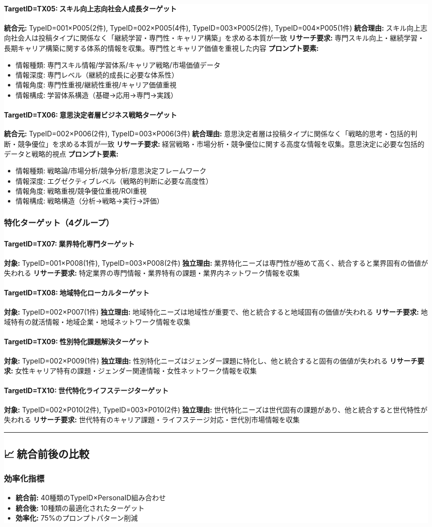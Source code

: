 #### TargetID=TX05: スキル向上志向社会人成長ターゲット
**統合元:** TypeID=001×P005(2件), TypeID=002×P005(4件), TypeID=003×P005(2件), TypeID=004×P005(1件)
**統合理由:** スキル向上志向社会人は投稿タイプに関係なく「継続学習・専門性・キャリア構築」を求める本質が一致
**リサーチ要求:** 専門スキル向上・継続学習・長期キャリア構築に関する体系的情報を収集。専門性とキャリア価値を重視した内容
**プロンプト要素:**
- 情報種類: 専門スキル情報/学習体系/キャリア戦略/市場価値データ
- 情報深度: 専門レベル（継続的成長に必要な体系性）
- 情報角度: 専門性重視/継続性重視/キャリア価値重視
- 情報構成: 学習体系構造（基礎→応用→専門→実践）

#### TargetID=TX06: 意思決定者層ビジネス戦略ターゲット
**統合元:** TypeID=002×P006(2件), TypeID=003×P006(3件)
**統合理由:** 意思決定者層は投稿タイプに関係なく「戦略的思考・包括的判断・競争優位」を求める本質が一致
**リサーチ要求:** 経営戦略・市場分析・競争優位に関する高度な情報を収集。意思決定に必要な包括的データと戦略的視点
**プロンプト要素:**
- 情報種類: 戦略論/市場分析/競争分析/意思決定フレームワーク
- 情報深度: エグゼクティブレベル（戦略的判断に必要な高度性）
- 情報角度: 戦略重視/競争優位重視/ROI重視
- 情報構成: 戦略構造（分析→戦略→実行→評価）

### 特化ターゲット（4グループ）

#### TargetID=TX07: 業界特化専門ターゲット
**対象:** TypeID=001×P008(1件), TypeID=003×P008(2件)
**独立理由:** 業界特化ニーズは専門性が極めて高く、統合すると業界固有の価値が失われる
**リサーチ要求:** 特定業界の専門情報・業界特有の課題・業界内ネットワーク情報を収集

#### TargetID=TX08: 地域特化ローカルターゲット
**対象:** TypeID=002×P007(1件)
**独立理由:** 地域特化ニーズは地域性が重要で、他と統合すると地域固有の価値が失われる
**リサーチ要求:** 地域特有の就活情報・地域企業・地域ネットワーク情報を収集

#### TargetID=TX09: 性別特化課題解決ターゲット
**対象:** TypeID=002×P009(1件)
**独立理由:** 性別特化ニーズはジェンダー課題に特化し、他と統合すると固有の価値が失われる
**リサーチ要求:** 女性キャリア特有の課題・ジェンダー関連情報・女性ネットワーク情報を収集

#### TargetID=TX10: 世代特化ライフステージターゲット
**対象:** TypeID=002×P010(2件), TypeID=003×P010(2件)
**独立理由:** 世代特化ニーズは世代固有の課題があり、他と統合すると世代特性が失われる
**リサーチ要求:** 世代特有のキャリア課題・ライフステージ対応・世代別市場情報を収集

---

## 📈 統合前後の比較

### 効率化指標
- **統合前:** 40種類のTypeID×PersonaID組み合わせ
- **統合後:** 10種類の最適化されたターゲット
- **効率化:** 75%のプロンプトパターン削減
